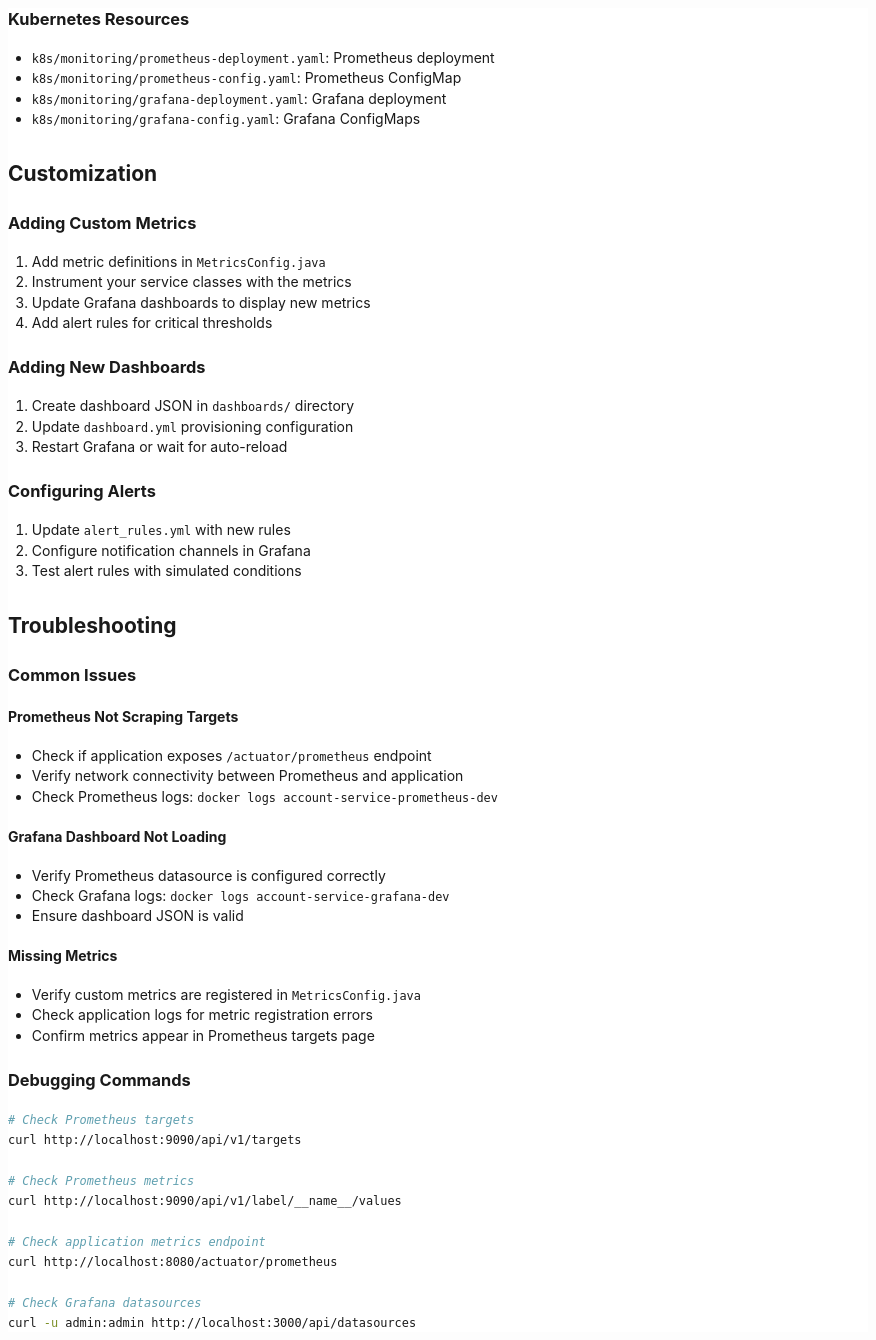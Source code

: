 ### Kubernetes Resources
- `k8s/monitoring/prometheus-deployment.yaml`: Prometheus deployment
- `k8s/monitoring/prometheus-config.yaml`: Prometheus ConfigMap
- `k8s/monitoring/grafana-deployment.yaml`: Grafana deployment
- `k8s/monitoring/grafana-config.yaml`: Grafana ConfigMaps

## Customization

### Adding Custom Metrics
1. Add metric definitions in `MetricsConfig.java`
2. Instrument your service classes with the metrics
3. Update Grafana dashboards to display new metrics
4. Add alert rules for critical thresholds

### Adding New Dashboards
1. Create dashboard JSON in `dashboards/` directory
2. Update `dashboard.yml` provisioning configuration
3. Restart Grafana or wait for auto-reload

### Configuring Alerts
1. Update `alert_rules.yml` with new rules
2. Configure notification channels in Grafana
3. Test alert rules with simulated conditions

## Troubleshooting

### Common Issues

#### Prometheus Not Scraping Targets
- Check if application exposes `/actuator/prometheus` endpoint
- Verify network connectivity between Prometheus and application
- Check Prometheus logs: `docker logs account-service-prometheus-dev`

#### Grafana Dashboard Not Loading
- Verify Prometheus datasource is configured correctly
- Check Grafana logs: `docker logs account-service-grafana-dev`
- Ensure dashboard JSON is valid

#### Missing Metrics
- Verify custom metrics are registered in `MetricsConfig.java`
- Check application logs for metric registration errors
- Confirm metrics appear in Prometheus targets page

### Debugging Commands

```bash
# Check Prometheus targets
curl http://localhost:9090/api/v1/targets

# Check Prometheus metrics
curl http://localhost:9090/api/v1/label/__name__/values

# Check application metrics endpoint
curl http://localhost:8080/actuator/prometheus

# Check Grafana datasources
curl -u admin:admin http://localhost:3000/api/datasources
```
